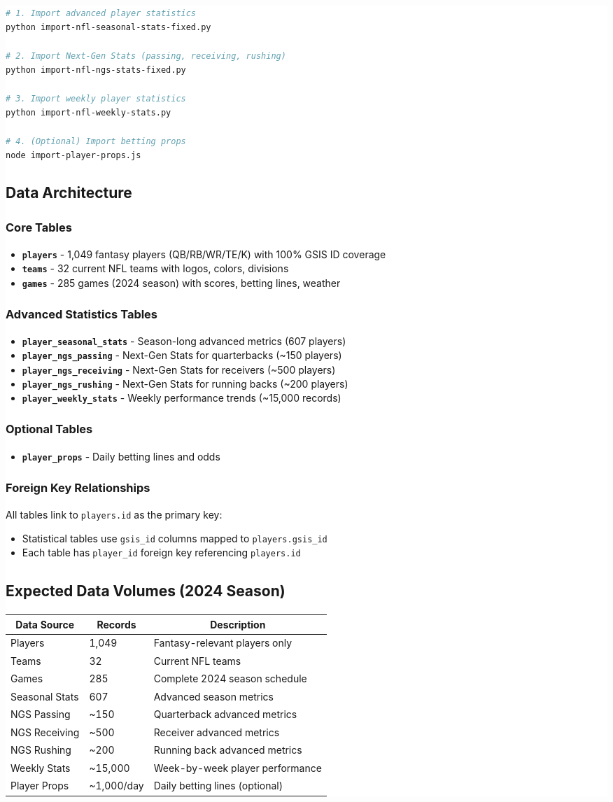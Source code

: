 ```bash
# 1. Import advanced player statistics
python import-nfl-seasonal-stats-fixed.py

# 2. Import Next-Gen Stats (passing, receiving, rushing)  
python import-nfl-ngs-stats-fixed.py

# 3. Import weekly player statistics
python import-nfl-weekly-stats.py

# 4. (Optional) Import betting props
node import-player-props.js
```

## Data Architecture

### Core Tables
- **`players`** - 1,049 fantasy players (QB/RB/WR/TE/K) with 100% GSIS ID coverage
- **`teams`** - 32 current NFL teams with logos, colors, divisions
- **`games`** - 285 games (2024 season) with scores, betting lines, weather

### Advanced Statistics Tables  
- **`player_seasonal_stats`** - Season-long advanced metrics (607 players)
- **`player_ngs_passing`** - Next-Gen Stats for quarterbacks (~150 players)
- **`player_ngs_receiving`** - Next-Gen Stats for receivers (~500 players)
- **`player_ngs_rushing`** - Next-Gen Stats for running backs (~200 players)
- **`player_weekly_stats`** - Weekly performance trends (~15,000 records)

### Optional Tables
- **`player_props`** - Daily betting lines and odds

### Foreign Key Relationships
All tables link to `players.id` as the primary key:
- Statistical tables use `gsis_id` columns mapped to `players.gsis_id`
- Each table has `player_id` foreign key referencing `players.id`

## Expected Data Volumes (2024 Season)

| Data Source | Records | Description |
|-------------|---------|-------------|
| Players | 1,049 | Fantasy-relevant players only |
| Teams | 32 | Current NFL teams |
| Games | 285 | Complete 2024 season schedule |
| Seasonal Stats | 607 | Advanced season metrics |
| NGS Passing | ~150 | Quarterback advanced metrics |
| NGS Receiving | ~500 | Receiver advanced metrics |
| NGS Rushing | ~200 | Running back advanced metrics |
| Weekly Stats | ~15,000 | Week-by-week player performance |
| Player Props | ~1,000/day | Daily betting lines (optional) |
